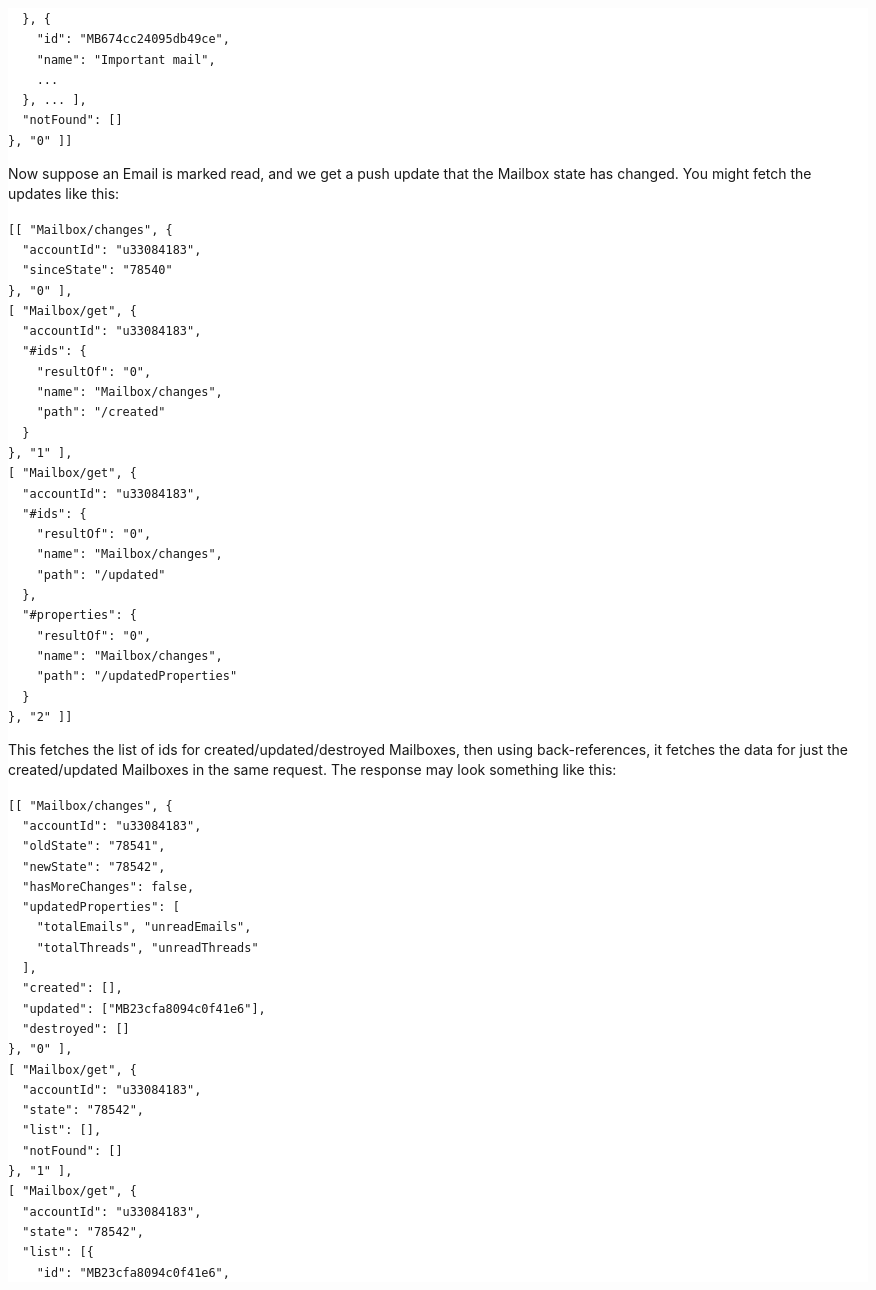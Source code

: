       }, {
        "id": "MB674cc24095db49ce",
        "name": "Important mail",
        ...
      }, ... ],
      "notFound": []
    }, "0" ]]

Now suppose an Email is marked read, and we get a push update that the Mailbox state has changed. You might fetch the updates like this:

    [[ "Mailbox/changes", {
      "accountId": "u33084183",
      "sinceState": "78540"
    }, "0" ],
    [ "Mailbox/get", {
      "accountId": "u33084183",
      "#ids": {
        "resultOf": "0",
        "name": "Mailbox/changes",
        "path": "/created"
      }
    }, "1" ],
    [ "Mailbox/get", {
      "accountId": "u33084183",
      "#ids": {
        "resultOf": "0",
        "name": "Mailbox/changes",
        "path": "/updated"
      },
      "#properties": {
        "resultOf": "0",
        "name": "Mailbox/changes",
        "path": "/updatedProperties"
      }
    }, "2" ]]

This fetches the list of ids for created/updated/destroyed Mailboxes, then using back-references, it fetches the data for just the created/updated Mailboxes in the same request. The response may look something like this:

    [[ "Mailbox/changes", {
      "accountId": "u33084183",
      "oldState": "78541",
      "newState": "78542",
      "hasMoreChanges": false,
      "updatedProperties": [
        "totalEmails", "unreadEmails",
        "totalThreads", "unreadThreads"
      ],
      "created": [],
      "updated": ["MB23cfa8094c0f41e6"],
      "destroyed": []
    }, "0" ],
    [ "Mailbox/get", {
      "accountId": "u33084183",
      "state": "78542",
      "list": [],
      "notFound": []
    }, "1" ],
    [ "Mailbox/get", {
      "accountId": "u33084183",
      "state": "78542",
      "list": [{
        "id": "MB23cfa8094c0f41e6",